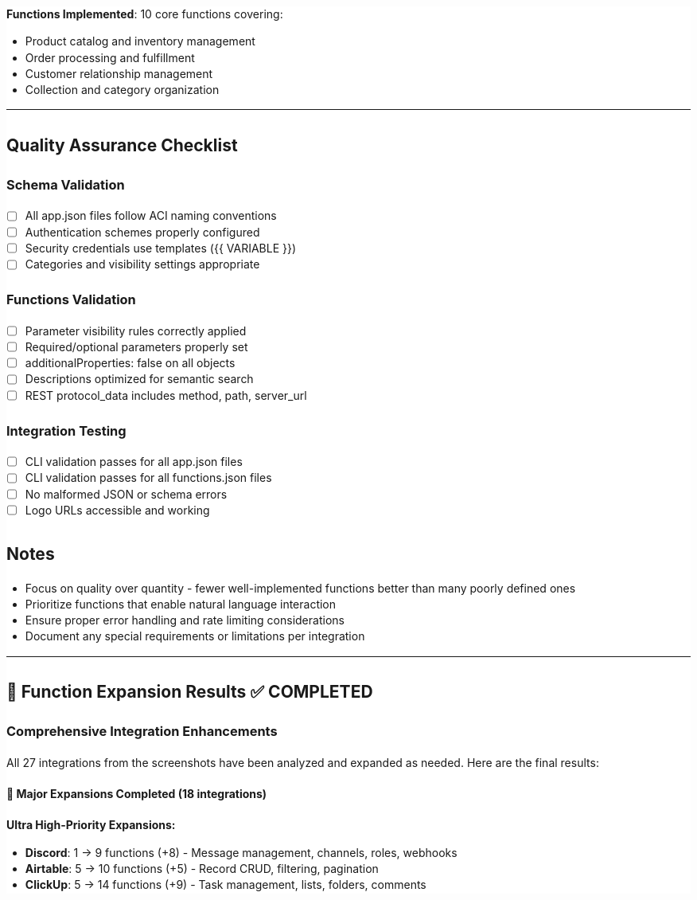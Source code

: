 **Functions Implemented**: 10 core functions covering:
- Product catalog and inventory management
- Order processing and fulfillment
- Customer relationship management
- Collection and category organization

---

## Quality Assurance Checklist

### Schema Validation
- [ ] All app.json files follow ACI naming conventions
- [ ] Authentication schemes properly configured
- [ ] Security credentials use templates ({{ VARIABLE }})
- [ ] Categories and visibility settings appropriate

### Functions Validation
- [ ] Parameter visibility rules correctly applied
- [ ] Required/optional parameters properly set
- [ ] additionalProperties: false on all objects
- [ ] Descriptions optimized for semantic search
- [ ] REST protocol_data includes method, path, server_url

### Integration Testing
- [ ] CLI validation passes for all app.json files
- [ ] CLI validation passes for all functions.json files
- [ ] No malformed JSON or schema errors
- [ ] Logo URLs accessible and working

## Notes
- Focus on quality over quantity - fewer well-implemented functions better than many poorly defined ones
- Prioritize functions that enable natural language interaction
- Ensure proper error handling and rate limiting considerations
- Document any special requirements or limitations per integration

---

## 🎯 Function Expansion Results ✅ COMPLETED

### Comprehensive Integration Enhancements

All 27 integrations from the screenshots have been analyzed and expanded as needed. Here are the final results:

#### **🚀 Major Expansions Completed (18 integrations)**

**Ultra High-Priority Expansions:**
- **Discord**: 1 → 9 functions (+8) - Message management, channels, roles, webhooks
- **Airtable**: 5 → 10 functions (+5) - Record CRUD, filtering, pagination  
- **ClickUp**: 5 → 14 functions (+9) - Task management, lists, folders, comments
